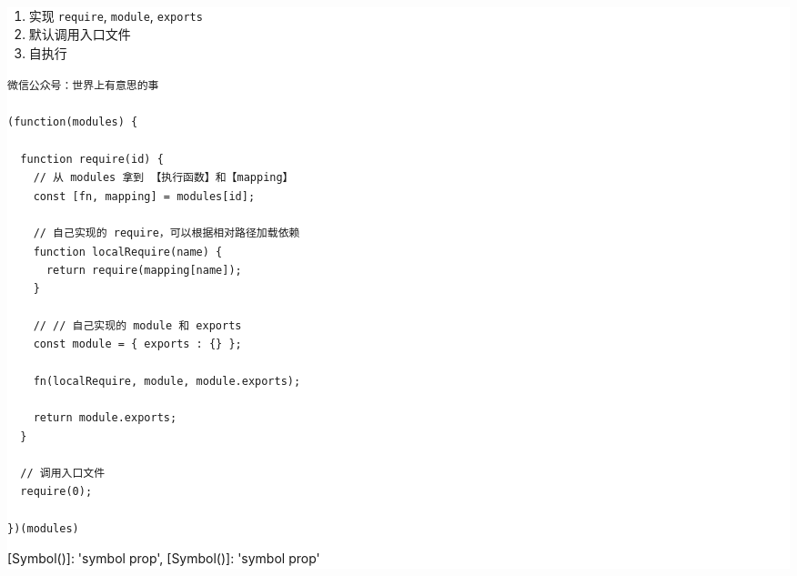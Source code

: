 1. 实现 `require`, `module`, `exports`
2. 默认调用入口文件
3. 自执行

```
微信公众号：世界上有意思的事

(function(modules) {
  
  function require(id) { 
    // 从 modules 拿到 【执行函数】和【mapping】
    const [fn, mapping] = modules[id];

    // 自己实现的 require，可以根据相对路径加载依赖
    function localRequire(name) { 
      return require(mapping[name]); 
    }
     
    // // 自己实现的 module 和 exports
    const module = { exports : {} };

    fn(localRequire, module, module.exports); 

    return module.exports;
  }

  // 调用入口文件
  require(0);
  
})(modules)
```



  [Symbol()]: 'symbol prop',
  [Symbol()]: 'symbol prop'